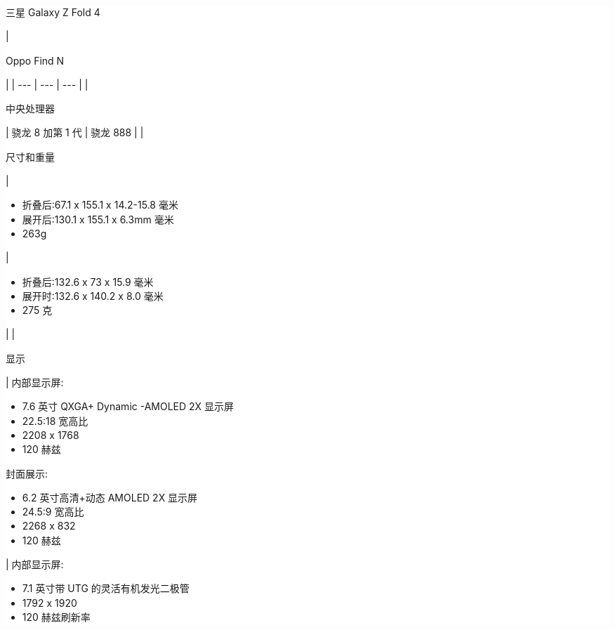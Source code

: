 三星 Galaxy Z Fold 4

 | 

Oppo Find N

 |
| --- | --- | --- |
| 

中央处理器

 | 骁龙 8 加第 1 代 | 骁龙 888 |
| 

尺寸和重量

 | 

*   折叠后:67.1 x 155.1 x 14.2-15.8 毫米
*   展开后:130.1 x 155.1 x 6.3mm 毫米
*   263g

 | 

*   折叠后:132.6 x 73 x 15.9 毫米
*   展开时:132.6 x 140.2 x 8.0 毫米
*   275 克

 |
| 

显示

 | 内部显示屏:

*   7.6 英寸 QXGA+ Dynamic -AMOLED 2X 显示屏
*   22.5:18 宽高比
*   2208 x 1768
*   120 赫兹

封面展示:

*   6.2 英寸高清+动态 AMOLED 2X 显示屏
*   24.5:9 宽高比
*   2268 x 832
*   120 赫兹

 | 内部显示屏:

*   7.1 英寸带 UTG 的灵活有机发光二极管
*   1792 x 1920
*   120 赫兹刷新率
